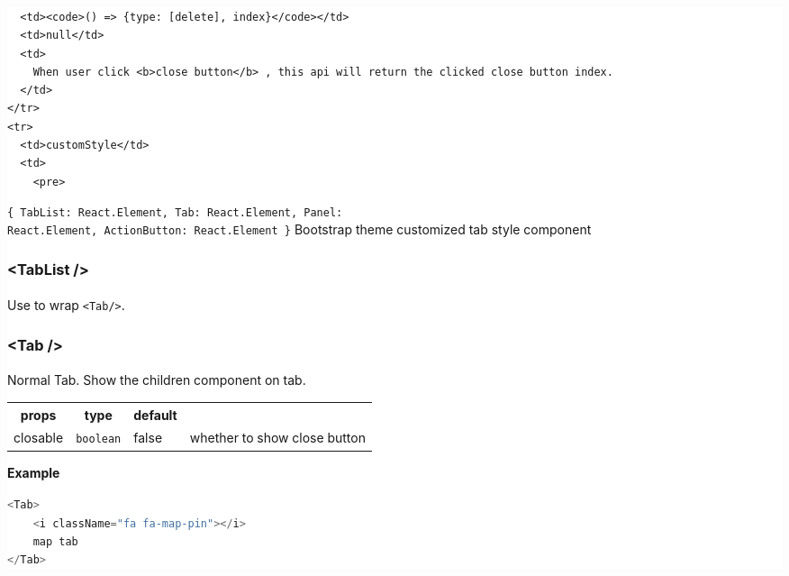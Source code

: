       <td><code>() => {type: [delete], index}</code></td>
      <td>null</td>
      <td>
        When user click <b>close button</b> , this api will return the clicked close button index.
      </td>
    </tr>
    <tr>
      <td>customStyle</td>
      <td>
        <pre>
<code>{
  TabList: React.Element,
  Tab: React.Element,
  Panel: React.Element,
  ActionButton: React.Element
}</code></pre>
      </td>
      <td>Bootstrap theme</td>
      <td>
        customized tab style component
      </td>
    </tr>
  </tbody>
</table>

### &lt;TabList /&gt;

Use to wrap `<Tab/>`.

### &lt;Tab /&gt;

Normal Tab. Show the children component on tab.

<table>
  <tbody>
    <tr>
      <th>props</th>
      <th>type</th>
      <th>default</th>
      <th></th>
    </tr>
    <tr>
      <td>closable</td>
      <td><code>boolean</code></td>
      <td>false</td>
      <td>whether to show close button</td>
    </tr>
  </tbody>
</table>

**Example**

```js
<Tab>
    <i className="fa fa-map-pin"></i>
    map tab
</Tab>
```
